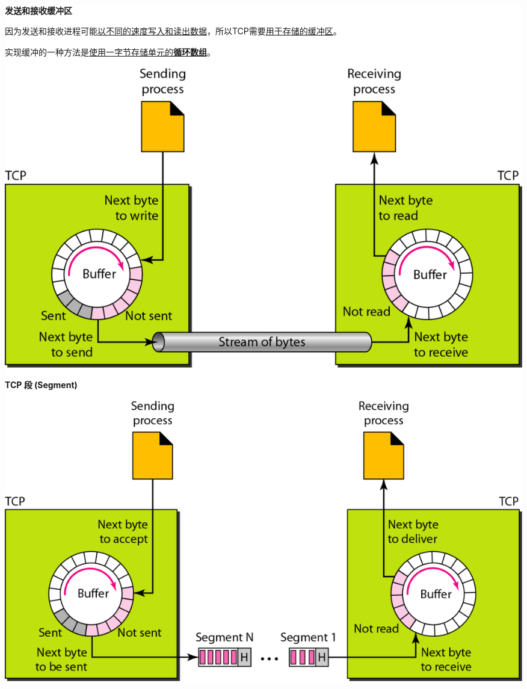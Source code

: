 **发送和接收缓冲区**

因为发送和接收进程可能<u>以不同的速度写入和读出数据</u>，所以TCP需要<u>用于存储的缓冲区</u>。

实现缓冲的一种方法是<u>使用一字节存储单元的**循环数组**</u>。  

![16](img/ch23/16.png)

**TCP 段 (Segment)**

![17](img/ch23/17.png)
